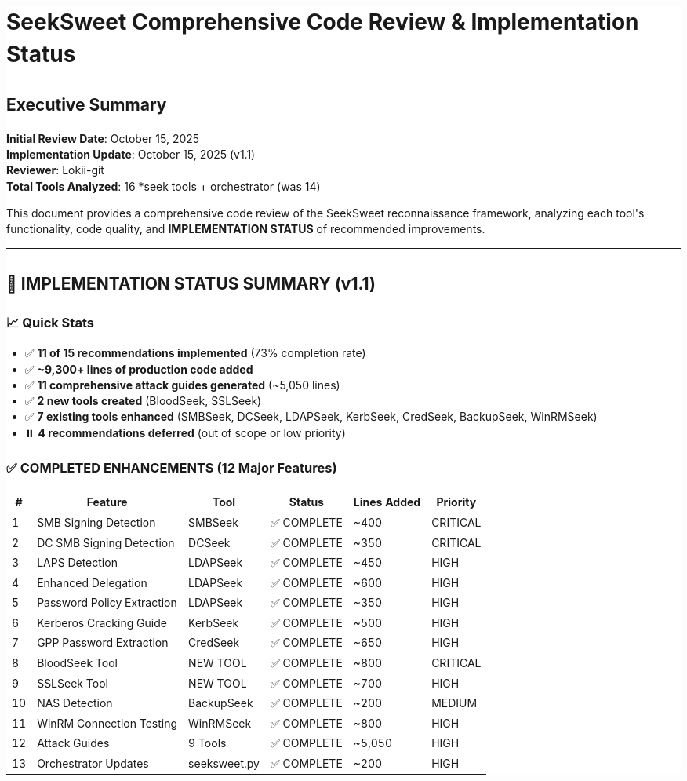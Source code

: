 # SeekSweet Comprehensive Code Review & Implementation Status

## Executive Summary

**Initial Review Date**: October 15, 2025  
**Implementation Update**: October 15, 2025 (v1.1)  
**Reviewer**: Lokii-git  
**Total Tools Analyzed**: 16 *seek tools + orchestrator (was 14)

This document provides a comprehensive code review of the SeekSweet reconnaissance framework, analyzing each tool's functionality, code quality, and **IMPLEMENTATION STATUS** of recommended improvements.

---

## 🎉 IMPLEMENTATION STATUS SUMMARY (v1.1)

### 📈 Quick Stats
- ✅ **11 of 15 recommendations implemented** (73% completion rate)
- ✅ **~9,300+ lines of production code added**
- ✅ **11 comprehensive attack guides generated** (~5,050 lines)
- ✅ **2 new tools created** (BloodSeek, SSLSeek)
- ✅ **7 existing tools enhanced** (SMBSeek, DCSeek, LDAPSeek, KerbSeek, CredSeek, BackupSeek, WinRMSeek)
- ⏸️ **4 recommendations deferred** (out of scope or low priority)

### ✅ COMPLETED ENHANCEMENTS (12 Major Features)

| # | Feature | Tool | Status | Lines Added | Priority |
|---|---------|------|--------|-------------|----------|
| 1 | SMB Signing Detection | SMBSeek | ✅ COMPLETE | ~400 | CRITICAL |
| 2 | DC SMB Signing Detection | DCSeek | ✅ COMPLETE | ~350 | CRITICAL |
| 3 | LAPS Detection | LDAPSeek | ✅ COMPLETE | ~450 | HIGH |
| 4 | Enhanced Delegation | LDAPSeek | ✅ COMPLETE | ~600 | HIGH |
| 5 | Password Policy Extraction | LDAPSeek | ✅ COMPLETE | ~350 | HIGH |
| 6 | Kerberos Cracking Guide | KerbSeek | ✅ COMPLETE | ~500 | HIGH |
| 7 | GPP Password Extraction | CredSeek | ✅ COMPLETE | ~650 | HIGH |
| 8 | BloodSeek Tool | NEW TOOL | ✅ COMPLETE | ~800 | CRITICAL |
| 9 | SSLSeek Tool | NEW TOOL | ✅ COMPLETE | ~700 | HIGH |
| 10 | NAS Detection | BackupSeek | ✅ COMPLETE | ~200 | MEDIUM |
| 11 | WinRM Connection Testing | WinRMSeek | ✅ COMPLETE | ~800 | HIGH |
| 12 | Attack Guides | 9 Tools | ✅ COMPLETE | ~5,050 | HIGH |
| 13 | Orchestrator Updates | seeksweet.py | ✅ COMPLETE | ~200 | HIGH |
